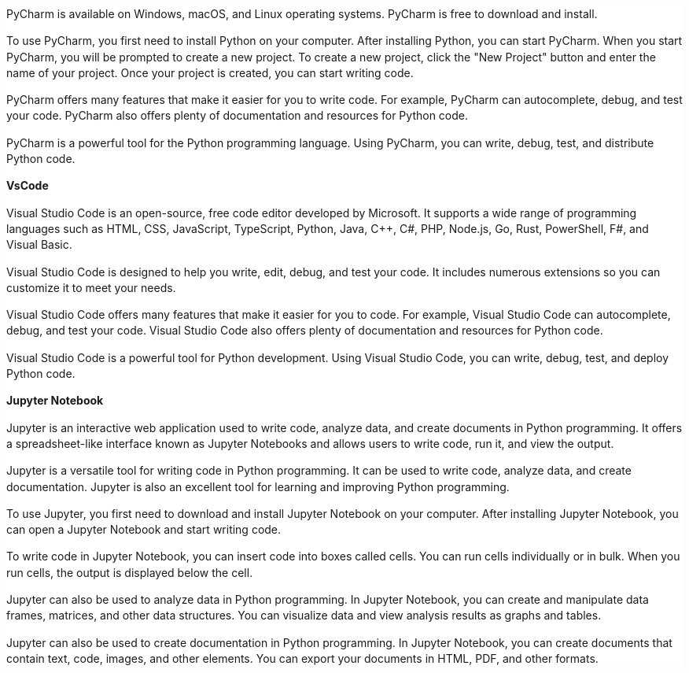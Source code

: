   

  

PyCharm is available on Windows, macOS, and Linux operating systems. PyCharm is free to download and install.

To use PyCharm, you first need to install Python on your computer. After installing Python, you can start PyCharm. When you start PyCharm, you will be prompted to create a new project. To create a new project, click the "New Project" button and enter the name of your project. Once your project is created, you can start writing code.

PyCharm offers many features that make it easier for you to write code. For example, PyCharm can autocomplete, debug, and test your code. PyCharm also offers plenty of documentation and resources for Python code.

PyCharm is a powerful tool for the Python programming language. Using PyCharm, you can write, debug, test, and distribute Python code.

  

**VsCode**

Visual Studio Code is an open-source, free code editor developed by Microsoft. It supports a wide range of programming languages such as HTML, CSS, JavaScript, TypeScript, Python, Java, C++, C#, PHP, Node.js, Go, Rust, PowerShell, F#, and Visual Basic.

Visual Studio Code is designed to help you write, edit, debug, and test your code. It includes numerous extensions so you can customize it to meet your needs.

Visual Studio Code offers many features that make it easier for you to code. For example, Visual Studio Code can autocomplete, debug, and test your code. Visual Studio Code also offers plenty of documentation and resources for Python code.

Visual Studio Code is a powerful tool for Python development. Using Visual Studio Code, you can write, debug, test, and deploy Python code.

  

**Jupyter Notebook**

Jupyter is an interactive web application used to write code, analyze data, and create documents in Python programming. It offers a spreadsheet-like interface known as Jupyter Notebooks and allows users to write code, run it, and view the output.

Jupyter is a versatile tool for writing code in Python programming. It can be used to write code, analyze data, and create documentation. Jupyter is also an excellent tool for learning and improving Python programming.

To use Jupyter, you first need to download and install Jupyter Notebook on your computer. After installing Jupyter Notebook, you can open a Jupyter Notebook and start writing code.

To write code in Jupyter Notebook, you can insert code into boxes called cells. You can run cells individually or in bulk. When you run cells, the output is displayed below the cell.

Jupyter can also be used to analyze data in Python programming. In Jupyter Notebook, you can create and manipulate data frames, matrices, and other data structures. You can visualize data and view analysis results as graphs and tables.

Jupyter can also be used to create documentation in Python programming. In Jupyter Notebook, you can create documents that contain text, code, images, and other elements. You can export your documents in HTML, PDF, and other formats.
